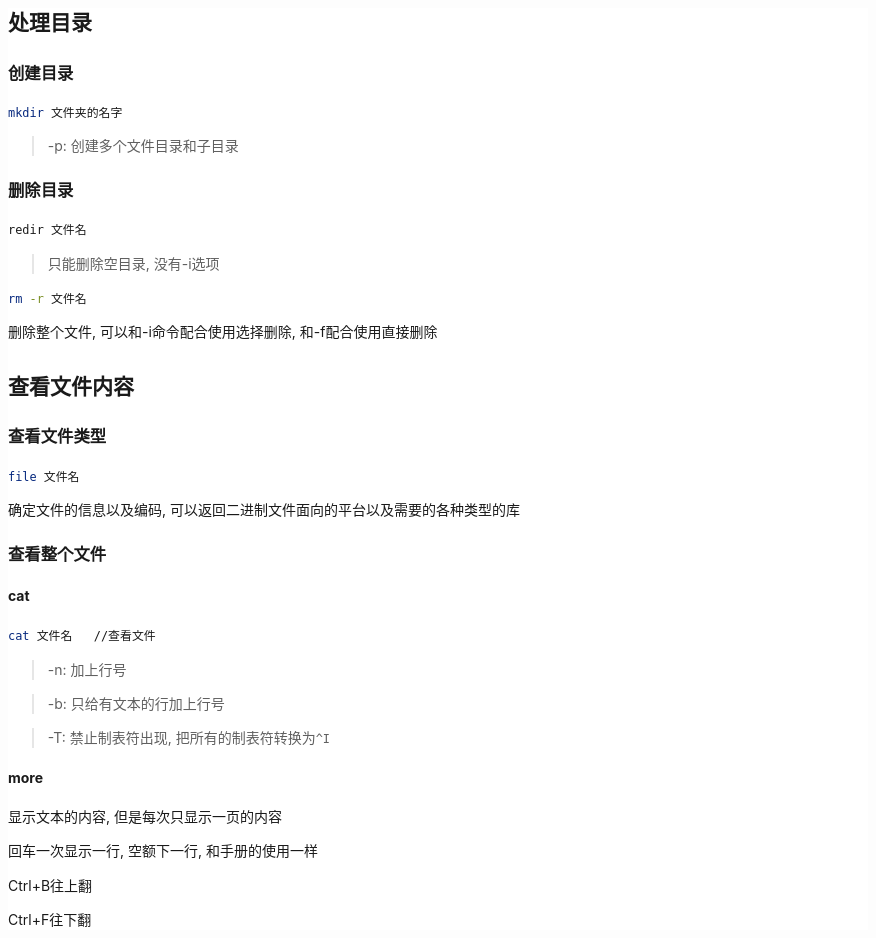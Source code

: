 ## 处理目录

### 创建目录

```bash
mkdir 文件夹的名字
```

> -p: 创建多个文件目录和子目录

### 删除目录

```bash
redir 文件名
```

>  只能删除空目录, 没有-i选项

```bash
rm -r 文件名
```

删除整个文件, 可以和-i命令配合使用选择删除, 和-f配合使用直接删除

## 查看文件内容

### 查看文件类型

```bash
file 文件名
```

确定文件的信息以及编码, 可以返回二进制文件面向的平台以及需要的各种类型的库

### 查看整个文件

#### cat

```bash
cat 文件名   //查看文件
```

> -n: 加上行号

> -b: 只给有文本的行加上行号

> -T: 禁止制表符出现, 把所有的制表符转换为`^I`

#### more

显示文本的内容, 但是每次只显示一页的内容

回车一次显示一行, 空额下一行, 和手册的使用一样

Ctrl+B往上翻

Ctrl+F往下翻
